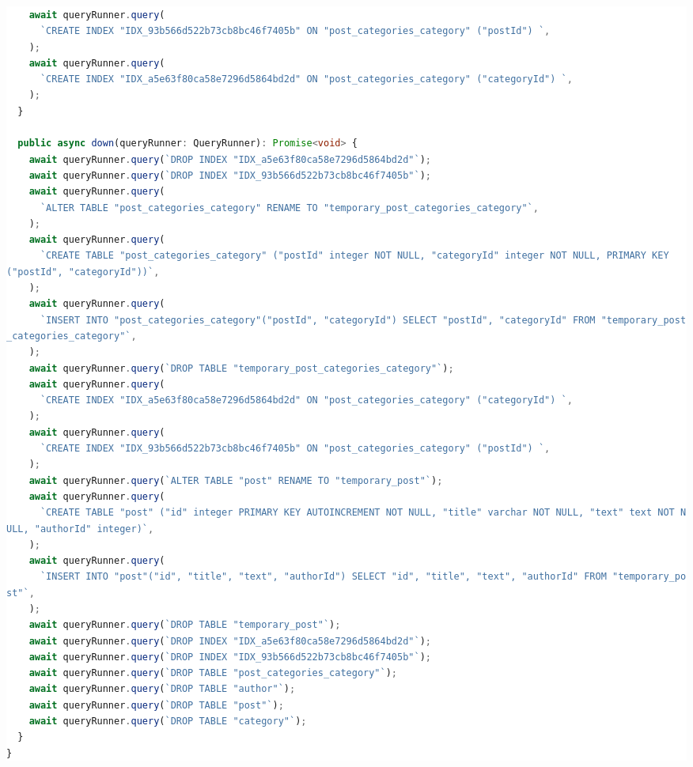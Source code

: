 ```ts
    await queryRunner.query(
      `CREATE INDEX "IDX_93b566d522b73cb8bc46f7405b" ON "post_categories_category" ("postId") `,
    );
    await queryRunner.query(
      `CREATE INDEX "IDX_a5e63f80ca58e7296d5864bd2d" ON "post_categories_category" ("categoryId") `,
    );
  }

  public async down(queryRunner: QueryRunner): Promise<void> {
    await queryRunner.query(`DROP INDEX "IDX_a5e63f80ca58e7296d5864bd2d"`);
    await queryRunner.query(`DROP INDEX "IDX_93b566d522b73cb8bc46f7405b"`);
    await queryRunner.query(
      `ALTER TABLE "post_categories_category" RENAME TO "temporary_post_categories_category"`,
    );
    await queryRunner.query(
      `CREATE TABLE "post_categories_category" ("postId" integer NOT NULL, "categoryId" integer NOT NULL, PRIMARY KEY ("postId", "categoryId"))`,
    );
    await queryRunner.query(
      `INSERT INTO "post_categories_category"("postId", "categoryId") SELECT "postId", "categoryId" FROM "temporary_post_categories_category"`,
    );
    await queryRunner.query(`DROP TABLE "temporary_post_categories_category"`);
    await queryRunner.query(
      `CREATE INDEX "IDX_a5e63f80ca58e7296d5864bd2d" ON "post_categories_category" ("categoryId") `,
    );
    await queryRunner.query(
      `CREATE INDEX "IDX_93b566d522b73cb8bc46f7405b" ON "post_categories_category" ("postId") `,
    );
    await queryRunner.query(`ALTER TABLE "post" RENAME TO "temporary_post"`);
    await queryRunner.query(
      `CREATE TABLE "post" ("id" integer PRIMARY KEY AUTOINCREMENT NOT NULL, "title" varchar NOT NULL, "text" text NOT NULL, "authorId" integer)`,
    );
    await queryRunner.query(
      `INSERT INTO "post"("id", "title", "text", "authorId") SELECT "id", "title", "text", "authorId" FROM "temporary_post"`,
    );
    await queryRunner.query(`DROP TABLE "temporary_post"`);
    await queryRunner.query(`DROP INDEX "IDX_a5e63f80ca58e7296d5864bd2d"`);
    await queryRunner.query(`DROP INDEX "IDX_93b566d522b73cb8bc46f7405b"`);
    await queryRunner.query(`DROP TABLE "post_categories_category"`);
    await queryRunner.query(`DROP TABLE "author"`);
    await queryRunner.query(`DROP TABLE "post"`);
    await queryRunner.query(`DROP TABLE "category"`);
  }
}
```
